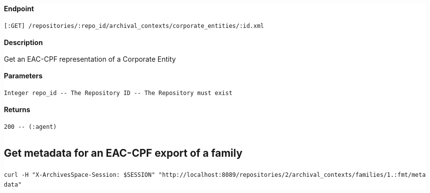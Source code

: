 
__Endpoint__

```[:GET] /repositories/:repo_id/archival_contexts/corporate_entities/:id.xml ```

__Description__

Get an EAC-CPF representation of a Corporate Entity


__Parameters__

  
    
  
    
    
  
  
    
    
	Integer repo_id -- The Repository ID -- The Repository must exist

__Returns__

  	200 -- (:agent)




## Get metadata for an EAC-CPF export of a family



  
    
  
  
    
  

  
    
  
  
    
  
  
```shell
curl -H "X-ArchivesSpace-Session: $SESSION" "http://localhost:8089/repositories/2/archival_contexts/families/1.:fmt/metadata"

```
